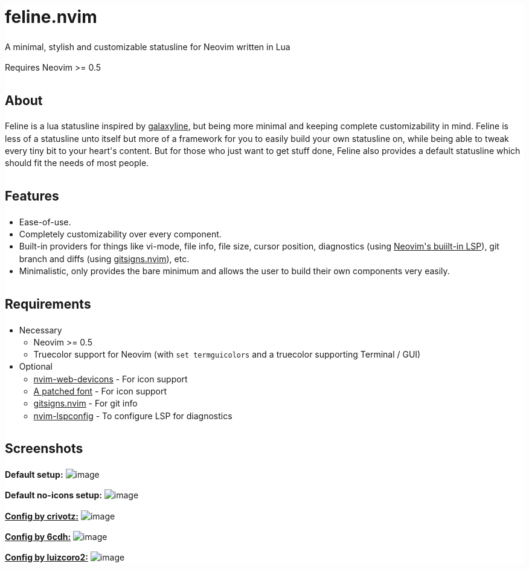 # feline.nvim
A minimal, stylish and customizable statusline for Neovim written in Lua

Requires Neovim >= 0.5

## About
Feline is a lua statusline inspired by [galaxyline](https://github.com/glepnir/galaxyline.nvim), but being more minimal and keeping complete customizability in mind. Feline is less of a statusline unto itself but more of a framework for you to easily build your own statusline on, while being able to tweak every tiny bit to your heart's content. But for those who just want to get stuff done, Feline also provides a default statusline which should fit the needs of most people.

## Features
* Ease-of-use.
* Completely customizability over every component.
* Built-in providers for things like vi-mode, file info, file size, cursor position, diagnostics (using [Neovim's buiilt-in LSP](https://neovim.io/doc/user/lsp.html)), git branch and diffs (using [gitsigns.nvim](https://github.com/lewis6991/gitsigns.nvim/)), etc.
* Minimalistic, only provides the bare minimum and allows the user to build their own components very easily.

## Requirements
* Necessary
    * Neovim >= 0.5
    * Truecolor support for Neovim (with `set termguicolors` and a truecolor supporting Terminal / GUI)
* Optional
    * [nvim-web-devicons](https://github.com/kyazdani42/nvim-web-devicons/) - For icon support
    * [A patched font](https://github.com/ryanoasis/nerd-fonts/) - For icon support
    * [gitsigns.nvim](https://github.com/lewis6991/gitsigns.nvim/) - For git info
    * [nvim-lspconfig](https://github.com/neovim/nvim-lspconfig/) - To configure LSP for diagnostics

## Screenshots
**Default setup:**
![image](https://user-images.githubusercontent.com/29580810/114544000-d3028400-9c7b-11eb-856c-2feb166334b2.png)

**Default no-icons setup:**
![image](https://user-images.githubusercontent.com/29580810/114742106-36201380-9d6d-11eb-9866-e8c0fef8a1bd.png)

**[Config by crivotz:](https://github.com/crivotz/nv-ide/blob/master/lua/plugins/feline.lua)**
![image](https://user-images.githubusercontent.com/3275600/114841377-0ce89d00-9dd8-11eb-82b4-b3ee332771c2.png)

**[Config by 6cdh:](https://github.com/6cdh/dotfiles/blob/main/nvim/.config/nvim/lua/statusline.lua)**
![image](https://user-images.githubusercontent.com/39000776/114838041-e68e2600-9e06-11eb-9334-431a627ff144.png)

**[Config by luizcoro2:](https://bitbucket.org/luizcoro/dotfiles/src/master/.config/nvim/lua/plugins/feline.lua)**
![image](https://user-images.githubusercontent.com/70335871/115327167-dd81b980-a164-11eb-9c02-7a3a1b6a94b5.png)
